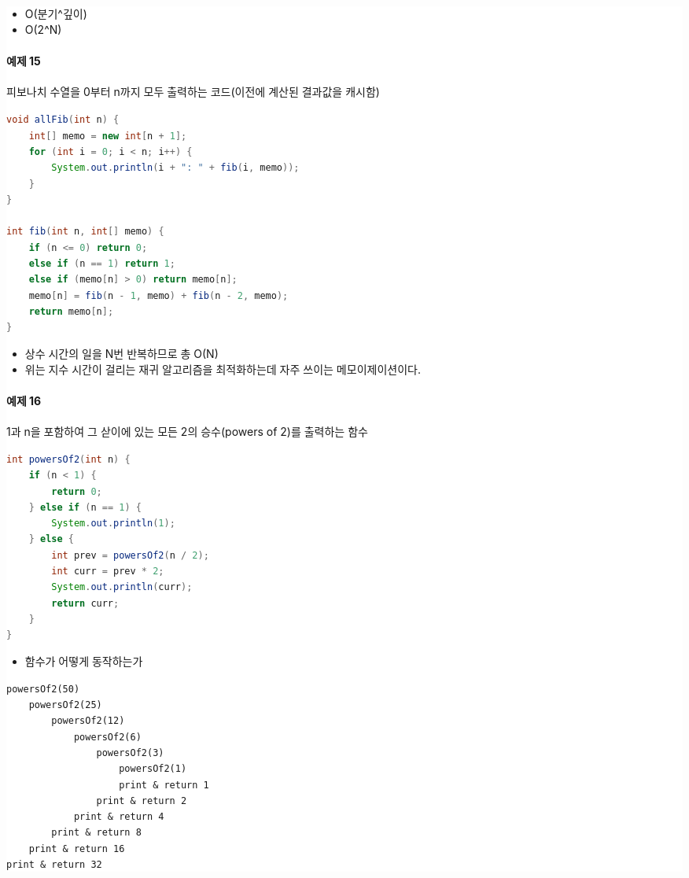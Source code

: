 - O(분기^깊이)
- O(2^N)

#### 예제 15
피보나치 수열을 0부터 n까지 모두 출력하는 코드(이전에 계산된 결과값을 캐시함)

```java
void allFib(int n) {
    int[] memo = new int[n + 1];
    for (int i = 0; i < n; i++) {
        System.out.println(i + ": " + fib(i, memo));
    }
}

int fib(int n, int[] memo) {
    if (n <= 0) return 0;
    else if (n == 1) return 1;
    else if (memo[n] > 0) return memo[n];
    memo[n] = fib(n - 1, memo) + fib(n - 2, memo);
    return memo[n];
}
```

- 상수 시간의 일을 N번 반복하므로 총 O(N)
- 위는 지수 시간이 걸리는 재귀 알고리즘을 최적화하는데 자주 쓰이는 메모이제이션이다.

#### 예제 16
1과 n을 포함하여 그 삳이에 있는 모든 2의 승수(powers of 2)를 출력하는 함수

```java
int powersOf2(int n) {
    if (n < 1) {
        return 0;
    } else if (n == 1) {
        System.out.println(1);
    } else {
        int prev = powersOf2(n / 2);
        int curr = prev * 2;
        System.out.println(curr);
        return curr;
    }
}
```

- 함수가 어떻게 동작하는가

```
powersOf2(50)
    powersOf2(25)
        powersOf2(12)
            powersOf2(6)
                powersOf2(3)
                    powersOf2(1)
                    print & return 1
                print & return 2
            print & return 4
        print & return 8
    print & return 16
print & return 32
```
